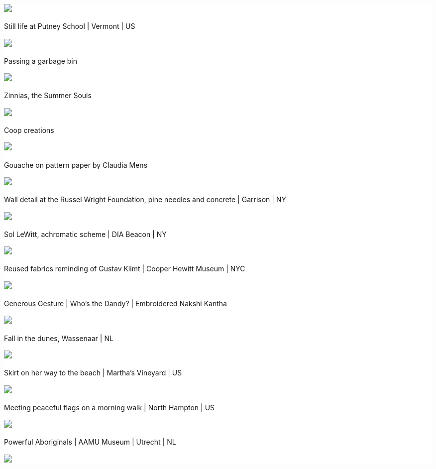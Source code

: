 ![](images/lookbook/IMG_9081.jpeg)

Still life at Putney School | Vermont | US

![](images/lookbook/IMG_9061.jpeg)

Passing a garbage bin

![](images/lookbook/IMG_9079.jpeg)

Zinnias, the Summer Souls

![](images/lookbook/IMG_9076.jpeg)

Coop creations

![](images/lookbook/IMG_9082.jpeg)

Gouache on pattern paper by Claudia Mens 

![](images/lookbook/IMG_9068.jpeg)

Wall detail at the Russel Wright Foundation, pine 
needles and concrete | Garrison | NY 

![](images/lookbook/IMG_9065.jpeg)

Sol LeWitt, achromatic scheme | DIA Beacon | NY 

![](images/lookbook/IMG_9070.jpeg)

Reused fabrics reminding of Gustav Klimt | Cooper Hewitt Museum | NYC 

![](images/lookbook/IMG_3327.jpg)

Generous Gesture | Who’s the Dandy? | Embroidered Nakshi Kantha

![](images/lookbook/IMG_9060.jpeg)

Fall in the dunes, Wassenaar | NL 

![](images/lookbook/rok_tas_bos.jpg)

Skirt on her way to the beach | Martha’s Vineyard | US

![](images/lookbook/IMG_4159.jpg)

Meeting peaceful flags on a morning walk | North Hampton | US

![](image/lookbook/IMG_6275.jpg)

Powerful Aboriginals | AAMU Museum | Utrecht | 
NL

![](images/lookbook/IMG_3336.jpg)
